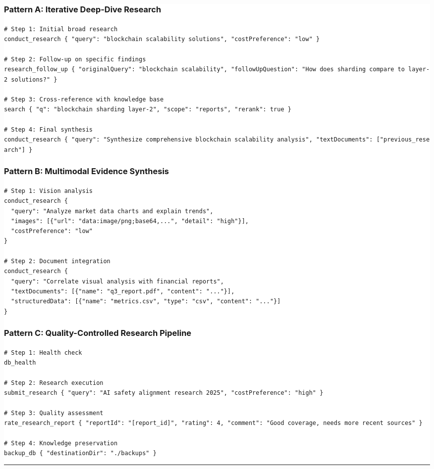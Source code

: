 ### **Pattern A: Iterative Deep-Dive Research**
```mcp
# Step 1: Initial broad research
conduct_research { "query": "blockchain scalability solutions", "costPreference": "low" }

# Step 2: Follow-up on specific findings  
research_follow_up { "originalQuery": "blockchain scalability", "followUpQuestion": "How does sharding compare to layer-2 solutions?" }

# Step 3: Cross-reference with knowledge base
search { "q": "blockchain sharding layer-2", "scope": "reports", "rerank": true }

# Step 4: Final synthesis
conduct_research { "query": "Synthesize comprehensive blockchain scalability analysis", "textDocuments": ["previous_research"] }
```

### **Pattern B: Multimodal Evidence Synthesis**  
```mcp
# Step 1: Vision analysis
conduct_research { 
  "query": "Analyze market data charts and explain trends",
  "images": [{"url": "data:image/png;base64,...", "detail": "high"}],
  "costPreference": "low"
}

# Step 2: Document integration
conduct_research {
  "query": "Correlate visual analysis with financial reports", 
  "textDocuments": [{"name": "q3_report.pdf", "content": "..."}],
  "structuredData": [{"name": "metrics.csv", "type": "csv", "content": "..."}]
}
```

### **Pattern C: Quality-Controlled Research Pipeline**
```mcp
# Step 1: Health check
db_health

# Step 2: Research execution
submit_research { "query": "AI safety alignment research 2025", "costPreference": "high" }

# Step 3: Quality assessment  
rate_research_report { "reportId": "[report_id]", "rating": 4, "comment": "Good coverage, needs more recent sources" }

# Step 4: Knowledge preservation
backup_db { "destinationDir": "./backups" }
```

---
